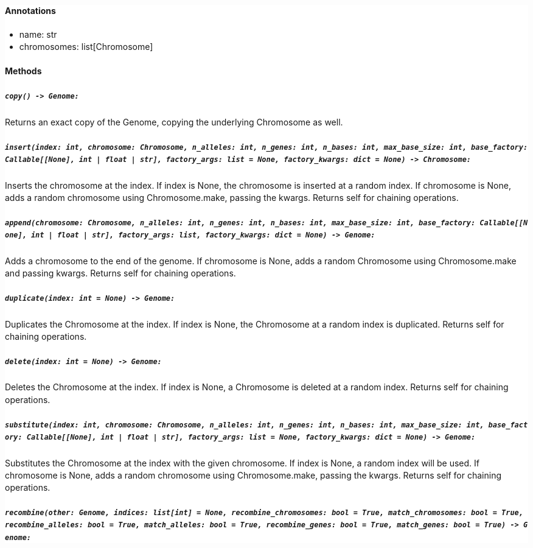 #### Annotations

- name: str
- chromosomes: list[Chromosome]

#### Methods

##### `copy() -> Genome:` 

Returns an exact copy of the Genome, copying the underlying Chromosome as well.

##### `insert(index: int, chromosome: Chromosome, n_alleles: int, n_genes: int, n_bases: int, max_base_size: int, base_factory: Callable[[None], int | float | str], factory_args: list = None, factory_kwargs: dict = None) -> Chromosome:` 

Inserts the chromosome at the index. If index is None, the chromosome is
inserted at a random index. If chromosome is None, adds a random chromosome
using Chromosome.make, passing the kwargs. Returns self for chaining operations.

##### `append(chromosome: Chromosome, n_alleles: int, n_genes: int, n_bases: int, max_base_size: int, base_factory: Callable[[None], int | float | str], factory_args: list, factory_kwargs: dict = None) -> Genome:` 

Adds a chromosome to the end of the genome. If chromosome is None, adds a random
Chromosome using Chromosome.make and passing kwargs. Returns self for chaining
operations.

##### `duplicate(index: int = None) -> Genome:` 

Duplicates the Chromosome at the index. If index is None, the Chromosome at a
random index is duplicated. Returns self for chaining operations.

##### `delete(index: int = None) -> Genome:` 

Deletes the Chromosome at the index. If index is None, a Chromosome is deleted
at a random index. Returns self for chaining operations.

##### `substitute(index: int, chromosome: Chromosome, n_alleles: int, n_genes: int, n_bases: int, max_base_size: int, base_factory: Callable[[None], int | float | str], factory_args: list = None, factory_kwargs: dict = None) -> Genome:` 

Substitutes the Chromosome at the index with the given chromosome. If index is
None, a random index will be used. If chromosome is None, adds a random
chromosome using Chromosome.make, passing the kwargs. Returns self for chaining
operations.

##### `recombine(other: Genome, indices: list[int] = None, recombine_chromosomes: bool = True, match_chromosomes: bool = True, recombine_alleles: bool = True, match_alleles: bool = True, recombine_genes: bool = True, match_genes: bool = True) -> Genome:` 

